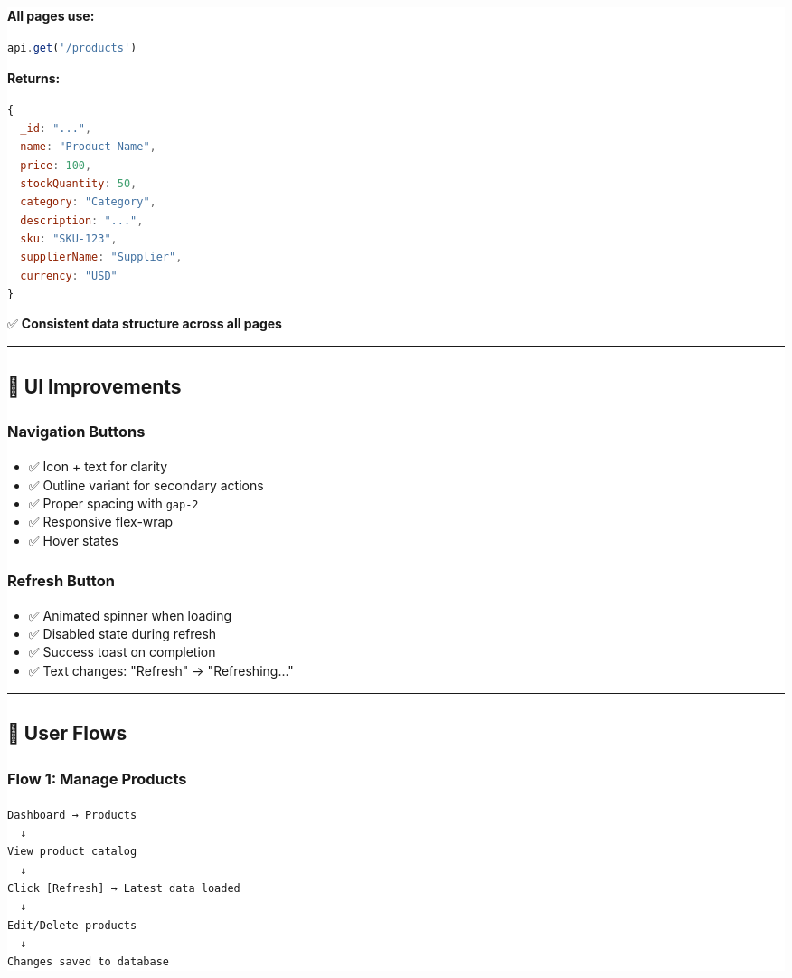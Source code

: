 **All pages use:**
```javascript
api.get('/products')
```

**Returns:**
```javascript
{
  _id: "...",
  name: "Product Name",
  price: 100,
  stockQuantity: 50,
  category: "Category",
  description: "...",
  sku: "SKU-123",
  supplierName: "Supplier",
  currency: "USD"
}
```

✅ **Consistent data structure across all pages**

---

## 🎨 UI Improvements

### **Navigation Buttons**
- ✅ Icon + text for clarity
- ✅ Outline variant for secondary actions
- ✅ Proper spacing with `gap-2`
- ✅ Responsive flex-wrap
- ✅ Hover states

### **Refresh Button**
- ✅ Animated spinner when loading
- ✅ Disabled state during refresh
- ✅ Success toast on completion
- ✅ Text changes: "Refresh" → "Refreshing..."

---

## 📱 User Flows

### **Flow 1: Manage Products**
```
Dashboard → Products
  ↓
View product catalog
  ↓
Click [Refresh] → Latest data loaded
  ↓
Edit/Delete products
  ↓
Changes saved to database
```
